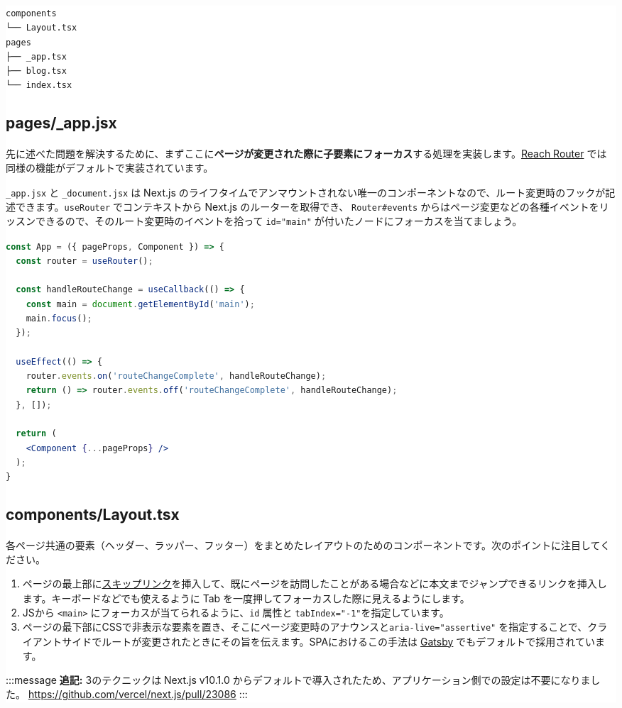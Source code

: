 ```
components
└── Layout.tsx
pages
├── _app.tsx
├── blog.tsx
└── index.tsx
```

## pages/\_app.jsx

[Reach Router]: https://reach.tech/router/

先に述べた問題を解決するために、まずここに**ページが変更された際に子要素にフォーカス**する処理を実装します。[Reach Router] では同様の機能がデフォルトで実装されています。

`_app.jsx` と `_document.jsx` は Next.js のライフタイムでアンマウントされない唯一のコンポーネントなので、ルート変更時のフックが記述できます。`useRouter` でコンテキストから Next.js のルーターを取得でき、 `Router#events` からはページ変更などの各種イベントをリッスンできるので、そのルート変更時のイベントを拾って `id="main"` が付いたノードにフォーカスを当てましょう。

```jsx
const App = ({ pageProps, Component }) => {
  const router = useRouter();
  
  const handleRouteChange = useCallback(() => {
    const main = document.getElementById('main');
    main.focus();
  });
  
  useEffect(() => {
    router.events.on('routeChangeComplete', handleRouteChange);
    return () => router.events.off('routeChangeComplete', handleRouteChange);
  }, []);

  return (
    <Component {...pageProps} />
  );
}
```

## components/Layout.tsx

各ページ共通の要素（ヘッダー、ラッパー、フッター）をまとめたレイアウトのためのコンポーネントです。次のポイントに注目してください。

[スキップリンク]: https://waic.jp/docs/UNDERSTANDING-WCAG20/navigation-mechanisms-skip.html

1. ページの最上部に[スキップリンク]を挿入して、既にページを訪問したことがある場合などに本文までジャンプできるリンクを挿入します。キーボードなどでも使えるように Tab を一度押してフォーカスした際に見えるようにします。
2. JSから `<main>` にフォーカスが当てられるように、`id` 属性と `tabIndex="-1"`を指定しています。
3. ページの最下部にCSSで非表示な要素を置き、そこにページ変更時のアナウンスと`aria-live="assertive"` を指定することで、クライアントサイドでルートが変更されたときにその旨を伝えます。SPAにおけるこの手法は [Gatsby](https://www.gatsbyjs.com/blog/2019-07-11-user-testing-accessible-client-routing) でもデフォルトで採用されています。

:::message
**追記:** 3のテクニックは Next.js v10.1.0 からデフォルトで導入されたため、アプリケーション側での設定は不要になりました。
https://github.com/vercel/next.js/pull/23086
:::


[focus]: https://developer.mozilla.org/ja/docs/Web/CSS/:focus
[section and outlines]: https://developer.mozilla.org/ja/docs/Web/Guide/HTML/Using_HTML_sections_and_outlines
[heading level]: https://webaim.org/projects/screenreadersurvey8/#landmarks
[aria-label]: https://developer.mozilla.org/ja/docs/Web/Accessibility/ARIA/ARIA_Techniques/Using_the_aria-label_attribute
[History API]: https://developer.mozilla.org/en-US/docs/Web/API/History_API
[^1]: 関連issue https://github.com/vercel/next.js/issues/7681
[forwardRef]: https://reactjs.org/docs/forwarding-refs.html
[aria-modal supports]: https://a11ysupport.io/tech/aria/aria-modal_attribute
[aria-haspopup support]: https://a11ysupport.io/tech/aria/aria-haspopup_attribute
[React Testing Library]: https://testing-library.com/docs/react-testing-library/intro/
[Enzyme]: https://enzymejs.github.io/enzyme/
[ビヘイビア駆動開発]: https://ja.wikipedia.org/wiki/%E3%83%93%E3%83%98%E3%82%A4%E3%83%93%E3%82%A2%E9%A7%86%E5%8B%95%E9%96%8B%E7%99%BA
[^2]: The more your tests resemble the way your software is used, the more confidence they can give you. https://testing-library.com/docs/react-testing-library/intro/
[^3]: This library encourages your applications to be more accessible and allows you to get your tests closer to using your components the way a user will
[Clean Architecture]: https://blog.cleancoder.com/uncle-bob/2012/08/13/the-clean-architecture.html
[Atomic Design]: https://bradfrost.com/blog/post/atomic-web-design/
[^4]: useOpaqueIdentifierについて詳しく解説されている日本語の記事はこちらをご覧ください。 https://www.dkrk-blog.net/react/useopaqueidentifier
[SyntheticEvent]: https://ja.reactjs.org/docs/events.html#gatsby-focus-wrapper
[React Fire]: https://github.com/facebook/react/issues/13525
[React Flare]: https://github.com/facebook/react/issues/15257
[Roving Tabindex]: https://waic.jp/docs/2019/NOTE-wai-aria-practices-1.1-20190207/#kbd_roving_tabindex
[^5]: https://github.com/reactjs/rfcs/issues/104
[react-interactions]: https://github.com/facebook/react/tree/master/packages/react-interactions
[Accessibility Support]: https://a11ysupport.io/
[WAI-ARIA Authoring Practice]: https://www.w3.org/TR/wai-aria-practices-1.1/
[WAI-ARIA AUthoring Practice Ja]: https://waic.jp/docs/2019/NOTE-wai-aria-practices-1.1-20190207/
[WebAIM Survey]: https://webaim.org/projects/screenreadersurvey8/
[Web Accessibility Tutorials]: https://www.w3.org/WAI/tutorials/
[accrefs]: https://accrefs.jp/
[A11YJ（Slack）]: https://a11yj.slack.com/
[MDN「アクセシビリティー」]: https://developer.mozilla.org/ja/docs/Learn/Accessibility
[React「アクセシビリティー」]: https://ja.reactjs.org/docs/accessibility.html
[Gatsby Blog]: https://www.gatsbyjs.com/blog/tags/accessibility
[/r/accessibility]: https://www.reddit.com/r/accessibility/